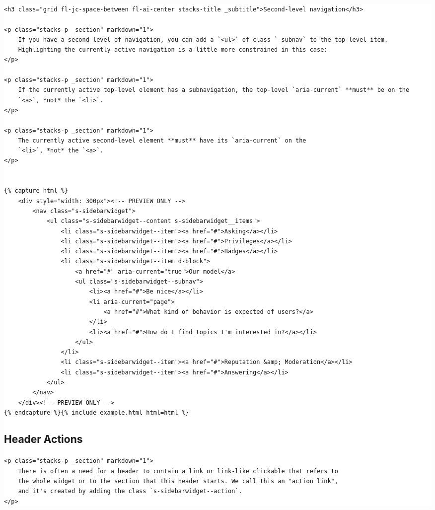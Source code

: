     <h3 class="grid fl-jc-space-between fl-ai-center stacks-title _subtitle">Second-level navigation</h3>

    <p class="stacks-p _section" markdown="1">
        If you have a second level of navigation, you can add a `<ul>` of class `-subnav` to the top-level item.
        Highlighting the currently active navigation is a little more constrained in this case:
    </p>
    
    <p class="stacks-p _section" markdown="1">
        If the currently active top-level element has a subnavigation, the top-level `aria-current` **must** be on the
        `<a>`, *not* the `<li>`.
    </p>
    
    <p class="stacks-p _section" markdown="1">
        The currently active second-level element **must** have its `aria-current` on the
        `<li>`, *not* the `<a>`.
    </p>    
    
    
    {% capture html %}
        <div style="width: 300px"><!-- PREVIEW ONLY -->
            <nav class="s-sidebarwidget">
                <ul class="s-sidebarwidget--content s-sidebarwidget__items">
                    <li class="s-sidebarwidget--item"><a href="#">Asking</a></li>
                    <li class="s-sidebarwidget--item"><a href="#">Privileges</a></li>
                    <li class="s-sidebarwidget--item"><a href="#">Badges</a></li>
                    <li class="s-sidebarwidget--item d-block">
                        <a href="#" aria-current="true">Our model</a>
                        <ul class="s-sidebarwidget--subnav">
                            <li><a href="#">Be nice</a></li>
                            <li aria-current="page">
                                <a href="#">What kind of behavior is expected of users?</a>
                            </li>
                            <li><a href="#">How do I find topics I'm interested in?</a></li>
                        </ul>
                    </li>
                    <li class="s-sidebarwidget--item"><a href="#">Reputation &amp; Moderation</a></li>
                    <li class="s-sidebarwidget--item"><a href="#">Answering</a></li>
                </ul>
            </nav>
        </div><!-- PREVIEW ONLY -->
    {% endcapture %}{% include example.html html=html %}

</section>

<section class="stacks-section">
    <h2 class="grid fl-jc-space-between fl-ai-center stacks-title">Header Actions</h2>
    
    <p class="stacks-p _section" markdown="1">
        There is often a need for a header to contain a link or link-like clickable that refers to
        the whole widget or to the section that this header starts. We call this an "action link",
        and it's created by adding the class `s-sidebarwidget--action`. 
    </p>
    